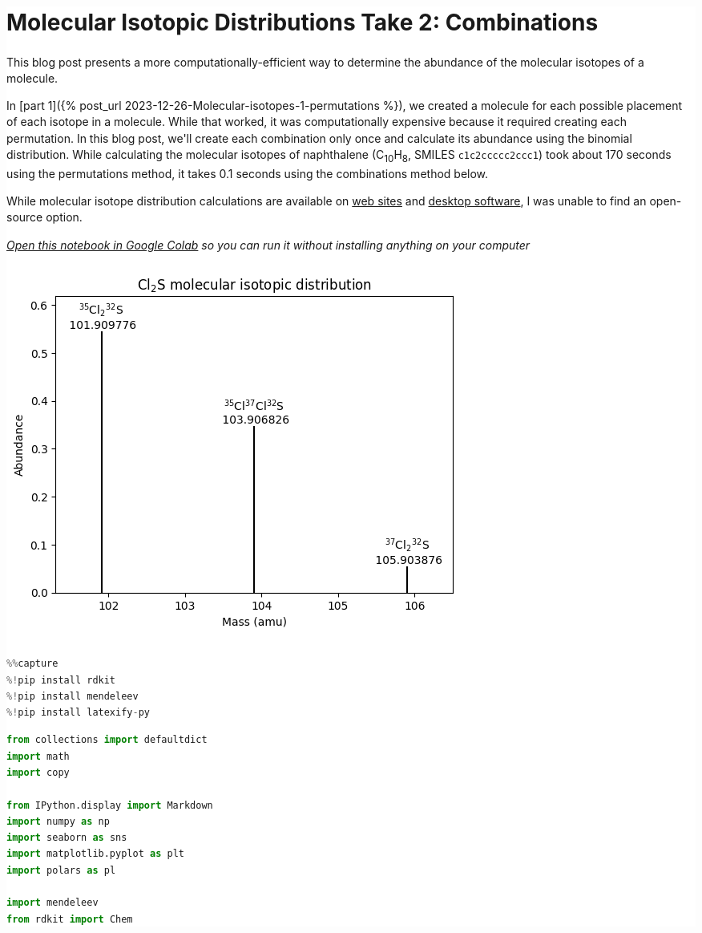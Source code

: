 # Molecular Isotopic Distributions Take 2: Combinations

This blog post presents a more computationally-efficient way to determine the abundance of the molecular isotopes of a molecule.

In [part 1]({% post_url 2023-12-26-Molecular-isotopes-1-permutations %}), we created a molecule for each possible placement of each isotope in a molecule. While that worked, it was computationally expensive because it required creating each permutation. In this blog post, we'll create each combination only once and calculate its abundance using the binomial distribution. While calculating the molecular isotopes of naphthalene (C<sub>10</sub>H<sub>8</sub>, SMILES `c1c2ccccc2ccc1`) took about 170 seconds using the permutations method, it takes 0.1 seconds using the combinations method below.

While molecular isotope distribution calculations are available on [web sites](https://mstools.epfl.ch/info/) and [desktop software](https://pnnl-comp-mass-spec.github.io/Molecular-Weight-Calculator-VB6/#software-instructions), I was unable to find an open-source option.


*[Open this notebook in Google Colab](https://colab.research.google.com/drive/1hBJCtmxMdK-KCb6Wv8HTOhFXUki9gnY2?usp=sharing) so you can run it without installing anything on your computer*

<img alt="Abundance against mass for SCl2 molecular isotopes" style="width:567px; height:467px" src="/images/Cl2S-molecular-isotopic-distribution.png">

```python
%%capture
%!pip install rdkit
%!pip install mendeleev
%!pip install latexify-py
```


```python
from collections import defaultdict
import math
import copy

from IPython.display import Markdown
import numpy as np
import seaborn as sns
import matplotlib.pyplot as plt
import polars as pl

import mendeleev
from rdkit import Chem
```